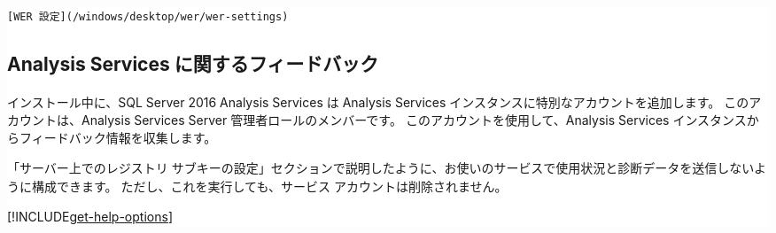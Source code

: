     [WER 設定](/windows/desktop/wer/wer-settings)
 
## <a name="feedback-for-analysis-services"></a>Analysis Services に関するフィードバック

インストール中に、SQL Server 2016 Analysis Services は Analysis Services インスタンスに特別なアカウントを追加します。 このアカウントは、Analysis Services Server 管理者ロールのメンバーです。 このアカウントを使用して、Analysis Services インスタンスからフィードバック情報を収集します。  

「サーバー上でのレジストリ サブキーの設定」セクションで説明したように、お使いのサービスで使用状況と診断データを送信しないように構成できます。 ただし、これを実行しても、サービス アカウントは削除されません。 
 
[!INCLUDE[get-help-options](../includes/paragraph-content/get-help-options.md)]
